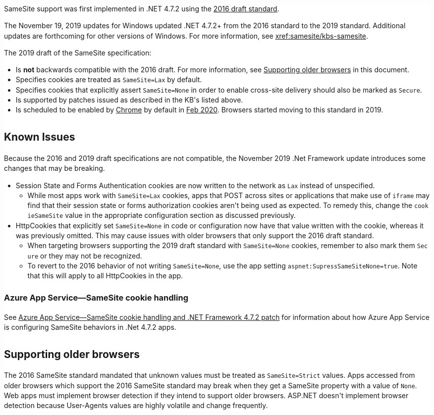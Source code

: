 SameSite support was first implemented in .NET 4.7.2 using the [2016 draft standard](https://tools.ietf.org/html/draft-west-first-party-cookies-07#section-4.1).

The November 19, 2019 updates for Windows updated .NET 4.7.2+ from the 2016 standard to the 2019 standard. Additional updates are forthcoming for other versions of Windows. For more information, see <xref:samesite/kbs-samesite>.

 The 2019 draft of the SameSite specification:

* Is **not** backwards compatible with the 2016 draft. For more information, see [Supporting older browsers](#sob) in this document.
* Specifies cookies are treated as `SameSite=Lax` by default.
* Specifies cookies that explicitly assert `SameSite=None` in order to enable cross-site delivery should also be marked as `Secure`.
* Is supported by patches issued as described in the KB's listed above.
* Is scheduled to be enabled by [Chrome](https://chromestatus.com/feature/5088147346030592) by default in [Feb 2020](https://blog.chromium.org/2019/10/developers-get-ready-for-new.html). Browsers started moving to this standard in 2019.

<a name="known"></a>

## Known Issues

Because the 2016 and 2019 draft specifications are not compatible, the November 2019 .Net Framework update introduces some changes that may be breaking.

* Session State and Forms Authentication cookies are now written to the network as `Lax` instead of unspecified.
  * While most apps work with `SameSite=Lax` cookies, apps that POST across sites or applications that make use of `iframe` may find that their session state or forms authorization cookies aren't being used as expected. To remedy this, change the `cookieSameSite` value in the appropriate configuration section as discussed previously.
* HttpCookies that explicitly set `SameSite=None` in code or configuration now have that value written with the cookie, whereas it was previously omitted. This may cause issues with older browsers that only support the 2016 draft standard.
  * When targeting browsers supporting the 2019 draft standard with `SameSite=None` cookies, remember to also mark them `Secure` or they may not be recognized.
  * To revert to the 2016 behavior of not writing `SameSite=None`, use the app setting `aspnet:SupressSameSiteNone=true`. Note that this will apply to all HttpCookies in the app.

### Azure App Service—SameSite cookie handling

See [Azure App Service—SameSite cookie handling and .NET Framework 4.7.2 patch](https://azure.microsoft.com/updates/app-service-samesite-cookie-update/) for information about how Azure App Service is configuring SameSite behaviors in .Net 4.7.2 apps.

<a name="sob"></a>

## Supporting older browsers

The 2016 SameSite standard mandated that unknown values must be treated as `SameSite=Strict` values. Apps accessed from older browsers which support the 2016 SameSite standard may break when they get a SameSite property with a value of `None`. Web apps must implement browser detection if they intend to support older browsers. ASP.NET doesn't implement browser detection because User-Agents values are highly volatile and change frequently.
